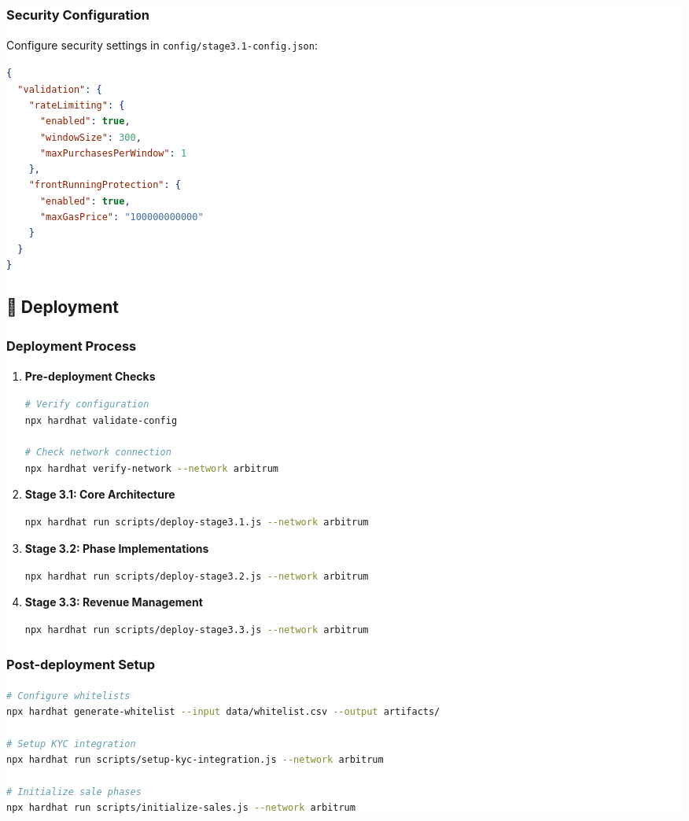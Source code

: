 ### Security Configuration

Configure security settings in `config/stage3.1-config.json`:

```json
{
  "validation": {
    "rateLimiting": {
      "enabled": true,
      "windowSize": 300,
      "maxPurchasesPerWindow": 1
    },
    "frontRunningProtection": {
      "enabled": true,
      "maxGasPrice": "100000000000"
    }
  }
}
```

## 🚀 Deployment

### Deployment Process

1. **Pre-deployment Checks**
   ```bash
   # Verify configuration
   npx hardhat validate-config
   
   # Check network connection
   npx hardhat verify-network --network arbitrum
   ```

2. **Stage 3.1: Core Architecture**
   ```bash
   npx hardhat run scripts/deploy-stage3.1.js --network arbitrum
   ```

3. **Stage 3.2: Phase Implementations**
   ```bash
   npx hardhat run scripts/deploy-stage3.2.js --network arbitrum
   ```

4. **Stage 3.3: Revenue Management**
   ```bash
   npx hardhat run scripts/deploy-stage3.3.js --network arbitrum
   ```

### Post-deployment Setup

```bash
# Configure whitelists
npx hardhat generate-whitelist --input data/whitelist.csv --output artifacts/

# Setup KYC integration
npx hardhat run scripts/setup-kyc-integration.js --network arbitrum

# Initialize sale phases
npx hardhat run scripts/initialize-sales.js --network arbitrum
```
